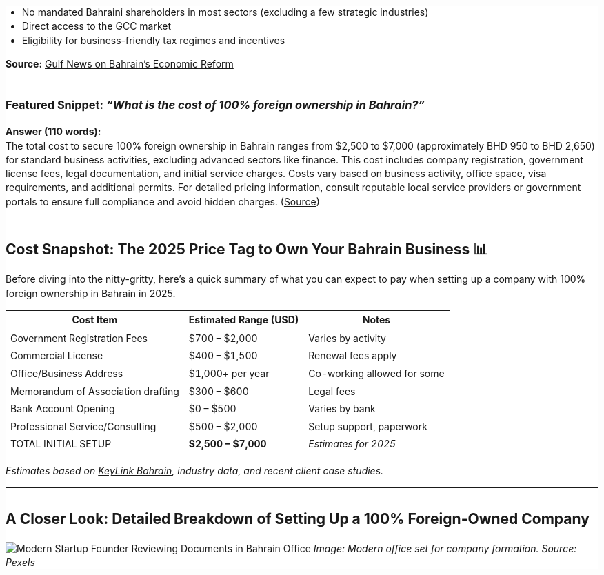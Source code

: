 - No mandated Bahraini shareholders in most sectors (excluding a few strategic industries)
- Direct access to the GCC market
- Eligibility for business-friendly tax regimes and incentives
 
**Source:** [Gulf News on Bahrain’s Economic Reform](https://gulfnews.com/uae/bahrain)

---

### Featured Snippet: *“What is the cost of 100% foreign ownership in Bahrain?”*

**Answer (110 words):**  
The total cost to secure 100% foreign ownership in Bahrain ranges from $2,500 to $7,000 (approximately BHD 950 to BHD 2,650) for standard business activities, excluding advanced sectors like finance. This cost includes company registration, government license fees, legal documentation, and initial service charges. Costs vary based on business activity, office space, visa requirements, and additional permits. For detailed pricing information, consult reputable local service providers or government portals to ensure full compliance and avoid hidden charges. ([Source](https://keylinkbh.com/bahrain-company-formation-cost/))

---

## Cost Snapshot: The 2025 Price Tag to Own Your Bahrain Business 📊


Before diving into the nitty-gritty, here’s a quick summary of what you can expect to pay when setting up a company with 100% foreign ownership in Bahrain in 2025.

| **Cost Item**                      | **Estimated Range (USD)**     | **Notes**                     |
|-------------------------------------|-------------------------------|-------------------------------|
| Government Registration Fees        | $700 – $2,000                 | Varies by activity            |
| Commercial License                  | $400 – $1,500                 | Renewal fees apply            |
| Office/Business Address             | $1,000+ per year              | Co-working allowed for some   |
| Memorandum of Association drafting  | $300 – $600                    | Legal fees                    |
| Bank Account Opening                | $0 – $500                      | Varies by bank                |
| Professional Service/Consulting     | $500 – $2,000                  | Setup support, paperwork      |
| TOTAL INITIAL SETUP                 | **$2,500 – $7,000**           | *Estimates for 2025*          |

*Estimates based on [KeyLink Bahrain](https://keylinkbh.com/bahrain-company-formation-cost/), industry data, and recent client case studies.*

---

## A Closer Look: Detailed Breakdown of Setting Up a 100% Foreign-Owned Company


![Modern Startup Founder Reviewing Documents in Bahrain Office](https://images.pexels.com/photos/3184305/pexels-photo-3184305.jpeg?auto=compress&w=800)
*Image: Modern office set for company formation. Source: [Pexels](https://pexels.com)*
